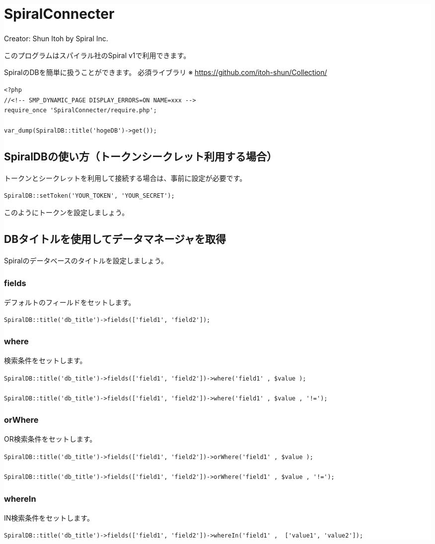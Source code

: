 # SpiralConnecter

Creator: Shun Itoh by Spiral Inc.

このプログラムはスパイラル社のSpiral v1で利用できます。

SpiralのDBを簡単に扱うことができます。
必須ライブラリ
※ https://github.com/itoh-shun/Collection/

~~~
<?php
//<!-- SMP_DYNAMIC_PAGE DISPLAY_ERRORS=ON NAME=xxx -->
require_once 'SpiralConnecter/require.php';

var_dump(SpiralDB::title('hogeDB')->get());
~~~


## SpiralDBの使い方（トークンシークレット利用する場合）
トークンとシークレットを利用して接続する場合は、事前に設定が必要です。
~~~
SpiralDB::setToken('YOUR_TOKEN', 'YOUR_SECRET');
~~~

このようにトークンを設定しましょう。

## DBタイトルを使用してデータマネージャを取得
Spiralのデータベースのタイトルを設定しましょう。
### fields
デフォルトのフィールドをセットします。
~~~
SpiralDB::title('db_title')->fields(['field1', 'field2']);
~~~

### where
検索条件をセットします。
~~~
SpiralDB::title('db_title')->fields(['field1', 'field2'])->where('field1' , $value );

SpiralDB::title('db_title')->fields(['field1', 'field2'])->where('field1' , $value , '!=');
~~~

### orWhere
OR検索条件をセットします。
~~~
SpiralDB::title('db_title')->fields(['field1', 'field2'])->orWhere('field1' , $value );

SpiralDB::title('db_title')->fields(['field1', 'field2'])->orWhere('field1' , $value , '!=');
~~~

### whereIn
IN検索条件をセットします。
~~~
SpiralDB::title('db_title')->fields(['field1', 'field2'])->whereIn('field1' ,  ['value1', 'value2']);
~~~
